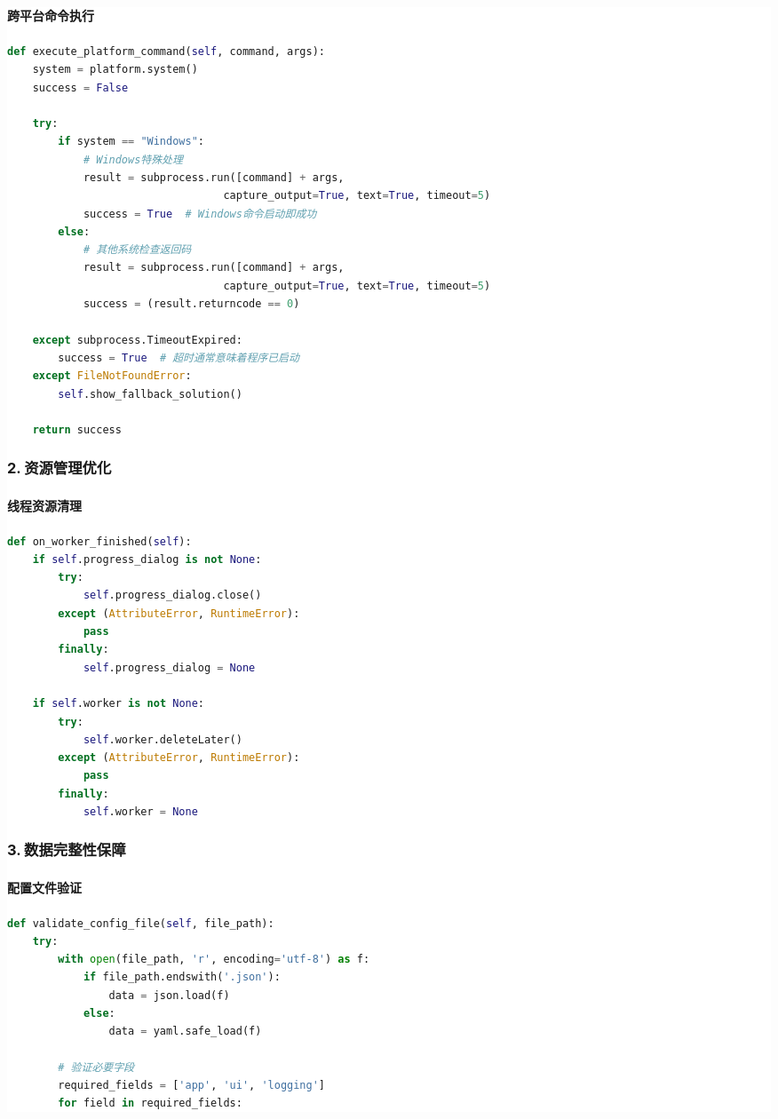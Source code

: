 
#### 跨平台命令执行
```python
def execute_platform_command(self, command, args):
    system = platform.system()
    success = False
    
    try:
        if system == "Windows":
            # Windows特殊处理
            result = subprocess.run([command] + args, 
                                  capture_output=True, text=True, timeout=5)
            success = True  # Windows命令启动即成功
        else:
            # 其他系统检查返回码
            result = subprocess.run([command] + args, 
                                  capture_output=True, text=True, timeout=5)
            success = (result.returncode == 0)
    
    except subprocess.TimeoutExpired:
        success = True  # 超时通常意味着程序已启动
    except FileNotFoundError:
        self.show_fallback_solution()
    
    return success
```

### 2. 资源管理优化

#### 线程资源清理
```python
def on_worker_finished(self):
    if self.progress_dialog is not None:
        try:
            self.progress_dialog.close()
        except (AttributeError, RuntimeError):
            pass
        finally:
            self.progress_dialog = None
    
    if self.worker is not None:
        try:
            self.worker.deleteLater()
        except (AttributeError, RuntimeError):
            pass
        finally:
            self.worker = None
```

### 3. 数据完整性保障

#### 配置文件验证
```python
def validate_config_file(self, file_path):
    try:
        with open(file_path, 'r', encoding='utf-8') as f:
            if file_path.endswith('.json'):
                data = json.load(f)
            else:
                data = yaml.safe_load(f)
        
        # 验证必要字段
        required_fields = ['app', 'ui', 'logging']
        for field in required_fields:
```
